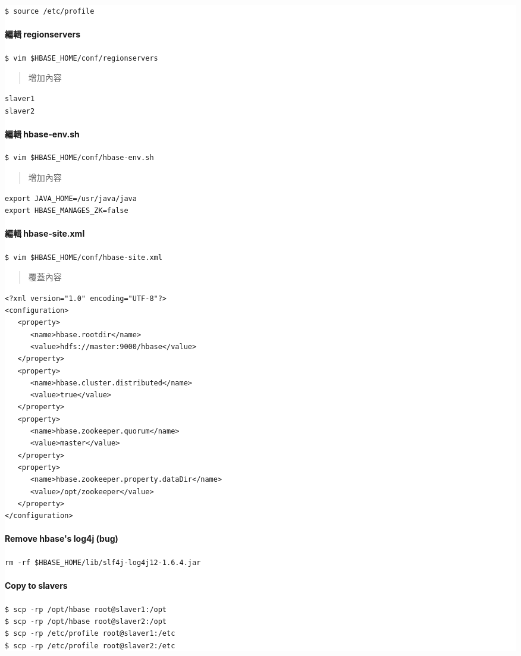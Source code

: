 	$ source /etc/profile

#### 編輯 regionservers

	$ vim $HBASE_HOME/conf/regionservers

> 增加內容
> 
	slaver1
	slaver2
	
#### 編輯 hbase-env.sh

	$ vim $HBASE_HOME/conf/hbase-env.sh
	
> 增加內容
> 
	export JAVA_HOME=/usr/java/java
	export HBASE_MANAGES_ZK=false
	
#### 編輯 hbase-site.xml

	$ vim $HBASE_HOME/conf/hbase-site.xml

> 覆蓋內容
> 
	<?xml version="1.0" encoding="UTF-8"?>
	<configuration>
	   <property>
	      <name>hbase.rootdir</name>
	      <value>hdfs://master:9000/hbase</value>
	   </property>
	   <property>
	      <name>hbase.cluster.distributed</name>
	      <value>true</value>
	   </property>
	   <property>
	      <name>hbase.zookeeper.quorum</name>
	      <value>master</value>
	   </property>
	   <property>
	      <name>hbase.zookeeper.property.dataDir</name>
	      <value>/opt/zookeeper</value>
	   </property>
	</configuration>
	
#### Remove hbase's log4j (bug)

	rm -rf $HBASE_HOME/lib/slf4j-log4j12-1.6.4.jar

#### Copy to slavers

	$ scp -rp /opt/hbase root@slaver1:/opt
	$ scp -rp /opt/hbase root@slaver2:/opt
	$ scp -rp /etc/profile root@slaver1:/etc
	$ scp -rp /etc/profile root@slaver2:/etc
	